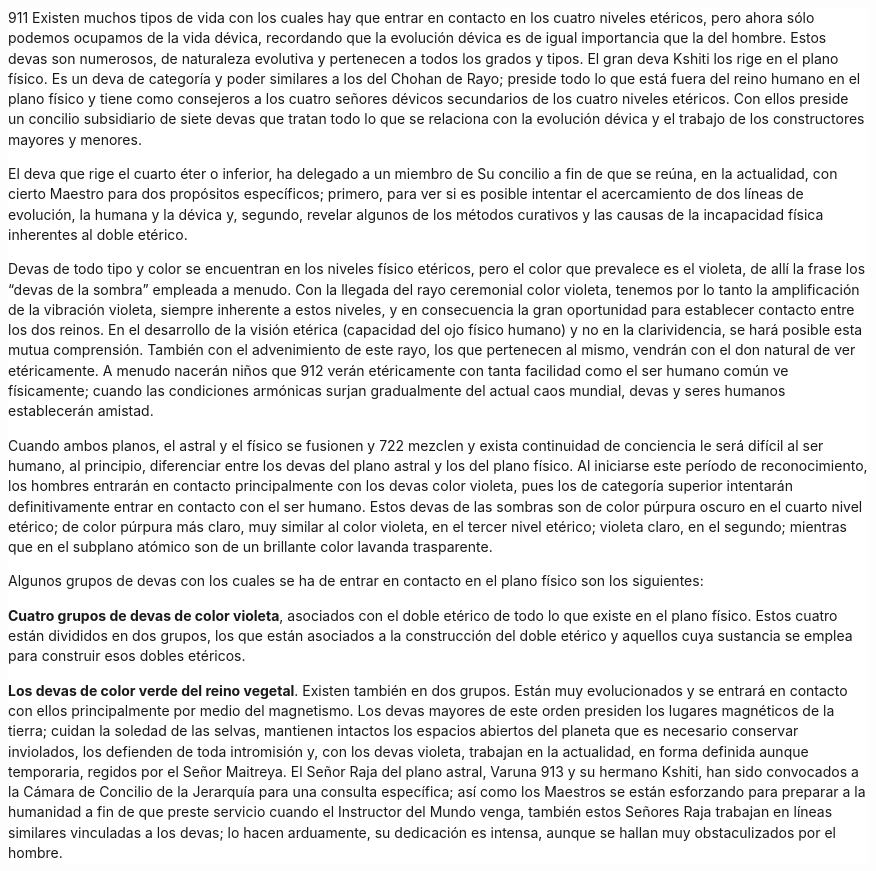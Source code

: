 <p><pin lang="en">911</pin> Existen muchos tipos de vida con los cuales hay que entrar en contacto en los cuatro niveles etéricos, pero ahora sólo podemos ocupamos de la vida dévica, recordando que la evolución dévica es de igual importancia que la del hombre. Estos devas son numerosos, de naturaleza evolutiva y pertenecen a todos los grados y tipos. El gran deva Kshiti los rige en el plano físico. Es un deva de categoría y poder similares a los del Chohan de Rayo; preside todo lo que está fuera del reino humano en el plano físico y tiene como consejeros a los cuatro señores dévicos secundarios de los cuatro niveles etéricos. Con ellos preside un concilio subsidiario de siete devas que tratan todo lo que se relaciona con la evolución dévica y el trabajo de los constructores mayores y menores.</p>

El deva que rige el cuarto éter o inferior, ha delegado a un miembro de Su concilio a fin de que se reúna, en la actualidad, con cierto Maestro para dos propósitos específicos; primero, para ver si es posible intentar el acercamiento de dos líneas de evolución, la humana y la dévica y, segundo, revelar algunos de los métodos curativos y las causas de la incapacidad física inherentes al doble etérico.

Devas de todo tipo y color se encuentran en los niveles físico etéricos, pero el color que prevalece es el violeta, de allí la frase los “devas de la sombra” empleada a menudo. Con la llegada del rayo ceremonial color violeta, tenemos por lo tanto la amplificación de la vibración violeta, siempre inherente a estos niveles, y en consecuencia la gran oportunidad para establecer contacto entre los dos reinos. En el desarrollo de la visión etérica (capacidad del ojo físico humano) y no en la clarividencia, se hará posible esta mutua comprensión. También con el advenimiento de este rayo, los que pertenecen al mismo, vendrán con el don natural de ver etéricamente. A menudo nacerán niños que <pin lang="en">912</pin> verán etéricamente con tanta facilidad como el ser humano común ve físicamente; cuando las condiciones armónicas surjan gradualmente del actual caos mundial, devas y seres humanos establecerán amistad.

Cuando ambos planos, el astral y el físico se fusionen y <pin lang="es">722</pin> mezclen y exista continuidad de conciencia le será difícil al ser humano, al principio, diferenciar entre los devas del plano astral y los del plano físico. Al iniciarse este período de reconocimiento, los hombres entrarán en contacto principalmente con los devas color violeta, pues los de categoría superior intentarán definitivamente entrar en contacto con el ser humano. Estos devas de las sombras son de color púrpura oscuro en el cuarto nivel etérico; de color púrpura más claro, muy similar al color violeta, en el tercer nivel etérico; violeta claro, en el segundo; mientras que en el subplano atómico son de un brillante color lavanda trasparente.

Algunos grupos de devas con los cuales se ha de entrar en contacto en el plano físico son los siguientes:

**Cuatro grupos de devas de color violeta**, asociados con el doble etérico de todo lo que existe en el plano físico. Estos cuatro están divididos en dos grupos, los que están asociados a la construcción del doble etérico y aquellos cuya sustancia se emplea para construir esos dobles etéricos.

**Los devas de color verde del reino vegetal**. Existen también en dos grupos. Están muy evolucionados y se entrará en contacto con ellos principalmente por medio del magnetismo. Los devas mayores de este orden presiden los lugares magnéticos de la tierra; cuidan la soledad de las selvas, mantienen intactos los espacios abiertos del planeta que es necesario conservar inviolados, los defienden de toda intromisión y, con los devas violeta, trabajan en la actualidad, en forma definida aunque temporaria, regidos por el Señor Maitreya. El Señor Raja del plano astral, Varuna <pin lang="en">913</pin> y su hermano Kshiti, han sido convocados a la Cámara de Concilio de la Jerarquía para una consulta específica; así como los Maestros se están esforzando para preparar a la humanidad a fin de que preste servicio cuando el Instructor del Mundo venga, también estos Señores Raja trabajan en líneas similares vinculadas a los devas; lo hacen arduamente, su dedicación es intensa, aunque se hallan muy obstaculizados por el hombre.
